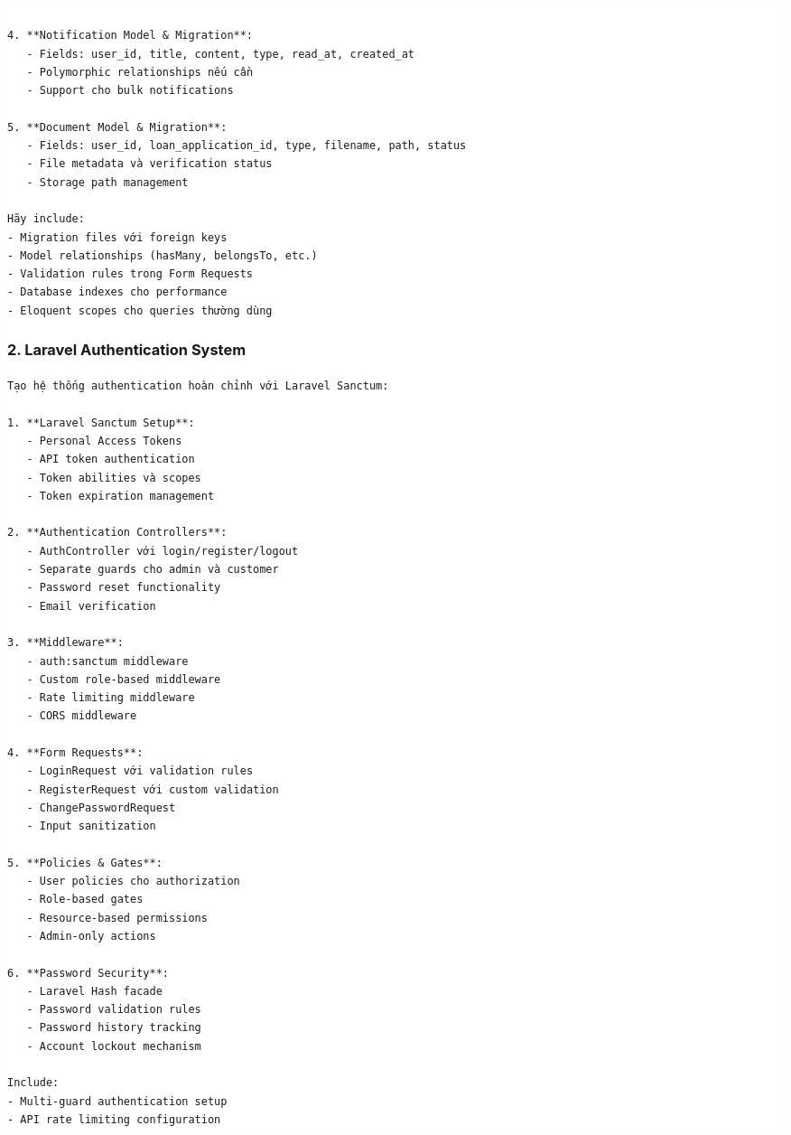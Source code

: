 ```

4. **Notification Model & Migration**:
   - Fields: user_id, title, content, type, read_at, created_at
   - Polymorphic relationships nếu cần
   - Support cho bulk notifications

5. **Document Model & Migration**:
   - Fields: user_id, loan_application_id, type, filename, path, status
   - File metadata và verification status
   - Storage path management

Hãy include:
- Migration files với foreign keys
- Model relationships (hasMany, belongsTo, etc.)
- Validation rules trong Form Requests
- Database indexes cho performance
- Eloquent scopes cho queries thường dùng
```

### 2. Laravel Authentication System

```
Tạo hệ thống authentication hoàn chỉnh với Laravel Sanctum:

1. **Laravel Sanctum Setup**:
   - Personal Access Tokens
   - API token authentication
   - Token abilities và scopes
   - Token expiration management

2. **Authentication Controllers**:
   - AuthController với login/register/logout
   - Separate guards cho admin và customer
   - Password reset functionality
   - Email verification

3. **Middleware**:
   - auth:sanctum middleware
   - Custom role-based middleware
   - Rate limiting middleware
   - CORS middleware

4. **Form Requests**:
   - LoginRequest với validation rules
   - RegisterRequest với custom validation
   - ChangePasswordRequest
   - Input sanitization

5. **Policies & Gates**:
   - User policies cho authorization
   - Role-based gates
   - Resource-based permissions
   - Admin-only actions

6. **Password Security**:
   - Laravel Hash facade
   - Password validation rules
   - Password history tracking
   - Account lockout mechanism

Include:
- Multi-guard authentication setup
- API rate limiting configuration
```